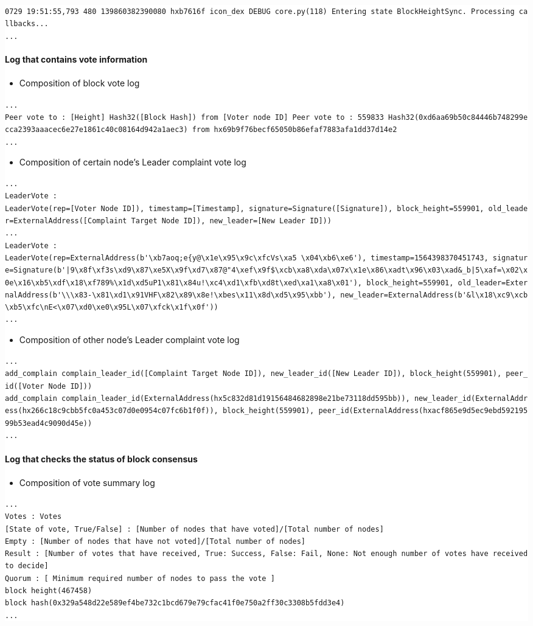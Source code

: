 ``` 
0729 19:51:55,793 480 139860382390080 hxb7616f icon_dex DEBUG core.py(118) Entering state BlockHeightSync. Processing callbacks...
...
```


#### Log that contains vote information 

- Composition of block vote log
```
...
Peer vote to : [Height] Hash32([Block Hash]) from [Voter node ID] Peer vote to : 559833 Hash32(0xd6aa69b50c84446b748299ecca2393aaacec6e27e1861c40c08164d942a1aec3) from hx69b9f76becf65050b86efaf7883afa1dd37d14e2
...
```

- Composition of certain node’s Leader complaint vote log
```
...
LeaderVote : 
LeaderVote(rep=[Voter Node ID]), timestamp=[Timestamp], signature=Signature([Signature]), block_height=559901, old_leader=ExternalAddress([Complaint Target Node ID]), new_leader=[New Leader ID]))
...
LeaderVote : 
LeaderVote(rep=ExternalAddress(b'\xb7aoq;e{y@\x1e\x95\x9c\xfcVs\xa5 \x04\xb6\xe6'), timestamp=1564398370451743, signature=Signature(b'|9\x8f\xf3s\xd9\x87\xe5X\x9f\xd7\x87@"4\xef\x9f$\xcb\xa8\xda\x07x\x1e\x86\xadt\x96\x03\xad&_b|5\xaf=\x02\x0e\x16\xb5\xdf\x18\xf789%\x1d\xd5uP1\x81\x84u!\xc4\xd1\xfb\xd8t\xed\xa1\xa8\x01'), block_height=559901, old_leader=ExternalAddress(b'\\\x83-\x81\xd1\x91VHF\x82\x89\x8e!\xbes\x11\x8d\xd5\x95\xbb'), new_leader=ExternalAddress(b'&l\x18\xc9\xcb\xb5\xfc\nE<\x07\xd0\xe0\x95L\x07\xfck\x1f\x0f'))
...
```

- Composition of other node’s Leader complaint vote log
```
...
add_complain complain_leader_id([Complaint Target Node ID]), new_leader_id([New Leader ID]), block_height(559901), peer_id([Voter Node ID]))
add_complain complain_leader_id(ExternalAddress(hx5c832d81d19156484682898e21be73118dd595bb)), new_leader_id(ExternalAddress(hx266c18c9cbb5fc0a453c07d0e0954c07fc6b1f0f)), block_height(559901), peer_id(ExternalAddress(hxacf865e9d5ec9ebd59219599b53ead4c9090d45e))
...
```

#### Log that checks the status of block consensus
- Composition of vote summary log
```
...
Votes : Votes
[State of vote, True/False] : [Number of nodes that have voted]/[Total number of nodes]
Empty : [Number of nodes that have not voted]/[Total number of nodes]
Result : [Number of votes that have received, True: Success, False: Fail, None: Not enough number of votes have received to decide]
Quorum : [ Minimum required number of nodes to pass the vote ]
block height(467458)
block hash(0x329a548d22e589ef4be732c1bcd679e79cfac41f0e750a2ff30c3308b5fdd3e4)
...
```
